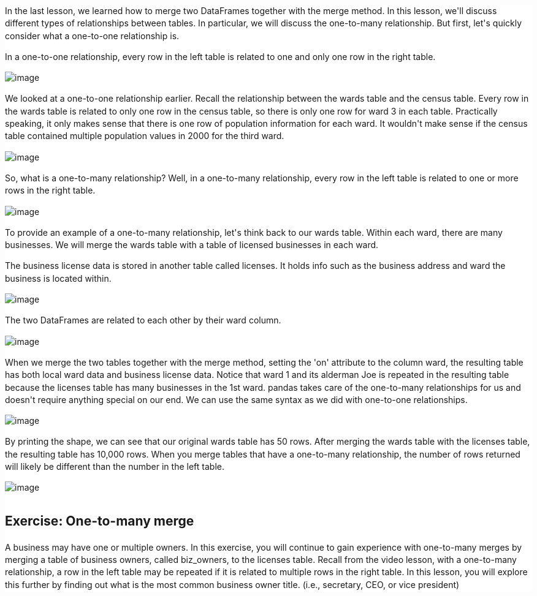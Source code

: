 In the last lesson, we learned how to merge two DataFrames together with the merge method. In this lesson, we'll discuss different types of relationships between tables. In particular, we will discuss the one-to-many relationship. But first, let's quickly consider what a one-to-one relationship is. 

In a one-to-one relationship, every row in the left table is related to one and only one row in the right table. 

<img width="1086" height="351" alt="image" src="https://github.com/user-attachments/assets/9624b089-2f17-435c-87bd-161211d801b5" />

We looked at a one-to-one relationship earlier. Recall the relationship between the wards table and the census table. Every row in the wards table is related to only one row in the census table, so there is only one row for ward 3 in each table. Practically speaking, it only makes sense that there is one row of population information for each ward. It wouldn't make sense if the census table contained multiple population values in 2000 for the third ward. 

<img width="1148" height="546" alt="image" src="https://github.com/user-attachments/assets/4cdbf18c-4807-4b91-8d74-70946b14325e" />

So, what is a one-to-many relationship? Well, in a one-to-many relationship, every row in the left table is related to one or more rows in the right table. 

<img width="1048" height="419" alt="image" src="https://github.com/user-attachments/assets/dac938a7-dacb-4d77-af88-badd5b45ac2a" />

To provide an example of a one-to-many relationship, let's think back to our wards table. Within each ward, there are many businesses. We will merge the wards table with a table of licensed businesses in each ward. 

The business license data is stored in another table called licenses. It holds info such as the business address and ward the business is located within. 

<img width="1151" height="522" alt="image" src="https://github.com/user-attachments/assets/dca06e7d-2537-4a98-8db8-0721d2d7bd22" />

The two DataFrames are related to each other by their ward column. 

<img width="1148" height="547" alt="image" src="https://github.com/user-attachments/assets/f1cd09b8-b771-4cb5-a063-e0c5db277ce7" />

When we merge the two tables together with the merge method, setting the 'on' attribute to the column ward, the resulting table has both local ward data and business license data. Notice that ward 1 and its alderman Joe is repeated in the resulting table because the licenses table has many businesses in the 1st ward. pandas takes care of the one-to-many relationships for us and doesn't require anything special on our end. We can use the same syntax as we did with one-to-one relationships. 

<img width="1154" height="406" alt="image" src="https://github.com/user-attachments/assets/a3993a9c-bebc-44d6-9db0-b72ea23c1210" />

By printing the shape, we can see that our original wards table has 50 rows. After merging the wards table with the licenses table, the resulting table has 10,000 rows. When you merge tables that have a one-to-many relationship, the number of rows returned will likely be different than the number in the left table. 

<img width="1157" height="396" alt="image" src="https://github.com/user-attachments/assets/f1863847-11c7-4098-b0b7-a57eda2f982e" />

## Exercise: One-to-many merge

A business may have one or multiple owners. In this exercise, you will continue to gain experience with one-to-many merges by merging a table of business owners, called biz_owners, to the licenses table. Recall from the video lesson, with a one-to-many relationship, a row in the left table may be repeated if it is related to multiple rows in the right table. In this lesson, you will explore this further by finding out what is the most common business owner title. (i.e., secretary, CEO, or vice president)
